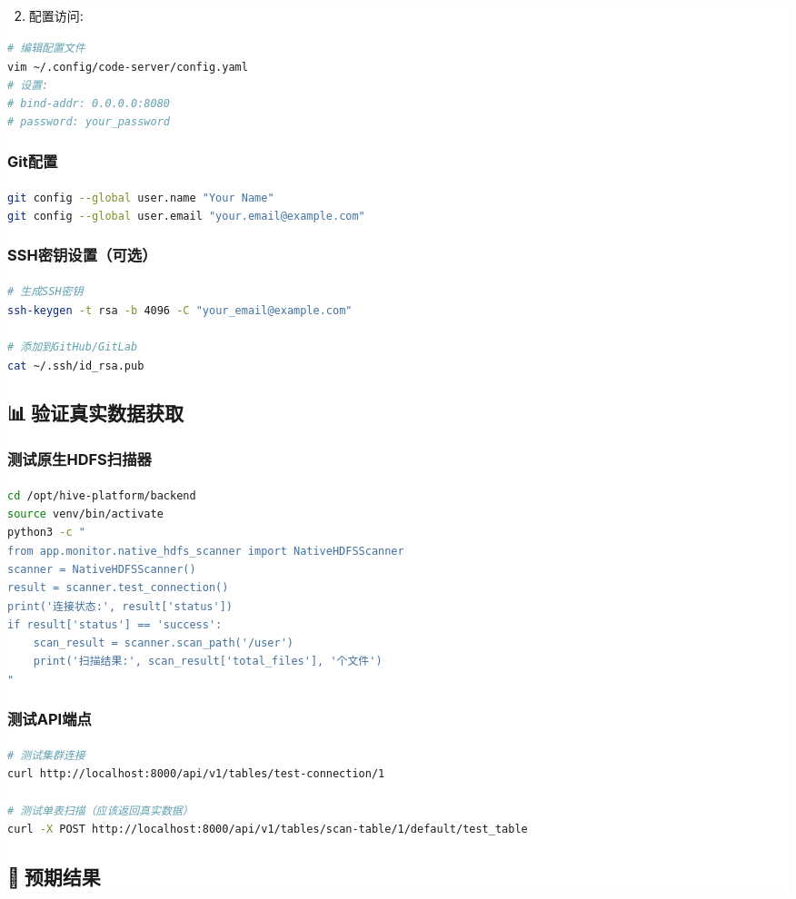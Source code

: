 2. 配置访问:
```bash
# 编辑配置文件
vim ~/.config/code-server/config.yaml
# 设置:
# bind-addr: 0.0.0.0:8080
# password: your_password
```

### Git配置
```bash
git config --global user.name "Your Name"
git config --global user.email "your.email@example.com"
```

### SSH密钥设置（可选）
```bash
# 生成SSH密钥
ssh-keygen -t rsa -b 4096 -C "your_email@example.com"

# 添加到GitHub/GitLab
cat ~/.ssh/id_rsa.pub
```

## 📊 验证真实数据获取

### 测试原生HDFS扫描器
```bash
cd /opt/hive-platform/backend
source venv/bin/activate
python3 -c "
from app.monitor.native_hdfs_scanner import NativeHDFSScanner
scanner = NativeHDFSScanner()
result = scanner.test_connection()
print('连接状态:', result['status'])
if result['status'] == 'success':
    scan_result = scanner.scan_path('/user')
    print('扫描结果:', scan_result['total_files'], '个文件')
"
```

### 测试API端点
```bash
# 测试集群连接
curl http://localhost:8000/api/v1/tables/test-connection/1

# 测试单表扫描（应该返回真实数据）
curl -X POST http://localhost:8000/api/v1/tables/scan-table/1/default/test_table
```

## 🎯 预期结果
